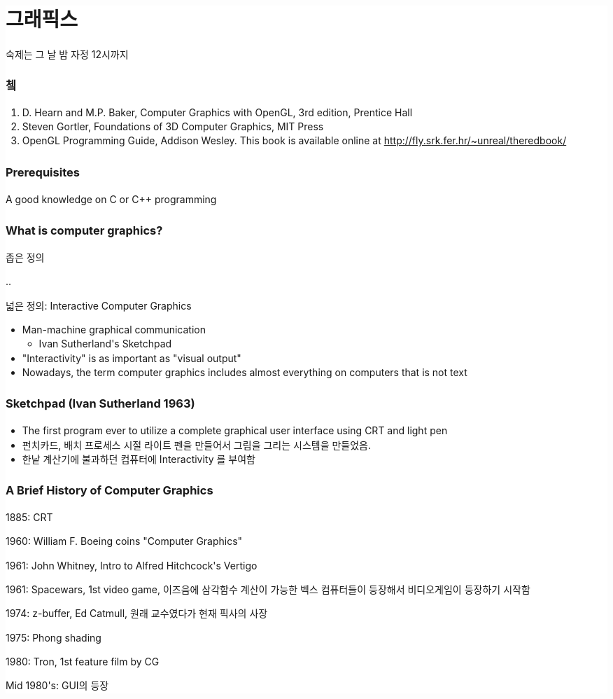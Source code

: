 그래픽스
========

숙제는 그 날 밤 자정 12시까지

### 쳌

1.  D. Hearn and M.P. Baker, Computer Graphics with OpenGL, 3rd edition, Prentice Hall
2.  Steven Gortler, Foundations of 3D Computer Graphics, MIT Press
3.  OpenGL Programming Guide, Addison Wesley. This book is available online at
    http://fly.srk.fer.hr/~unreal/theredbook/

### Prerequisites

A good knowledge on C or C++ programming

### What is computer graphics?

좁은 정의

..

넓은 정의: Interactive Computer Graphics

-   Man-machine graphical communication
    * Ivan Sutherland's Sketchpad
-   "Interactivity" is as important as "visual output"
-   Nowadays, the term computer graphics includes almost everything on computers
    that is not text

### Sketchpad (Ivan Sutherland 1963)

*   The first program ever to utilize a complete graphical user interface using
    CRT and light pen
*   펀치카드, 배치 프로세스 시절 라이트 펜을 만들어서 그림을 그리는 시스템을
    만들었음.
*   한낱 계산기에 불과하던 컴퓨터에 Interactivity 를 부여함

### A Brief History of Computer Graphics

1885: CRT

1960: William F. Boeing coins "Computer Graphics"

1961: John Whitney, Intro to Alfred Hitchcock's Vertigo

1961: Spacewars, 1st video game, 이즈음에 삼각함수 계산이 가능한 벡스 컴퓨터들이
등장해서 비디오게임이 등장하기 시작함

1974: z-buffer, Ed Catmull, 원래 교수였다가 현재 픽사의 사장

1975: Phong shading

1980: Tron, 1st feature film by CG

Mid 1980's: GUI의 등장
